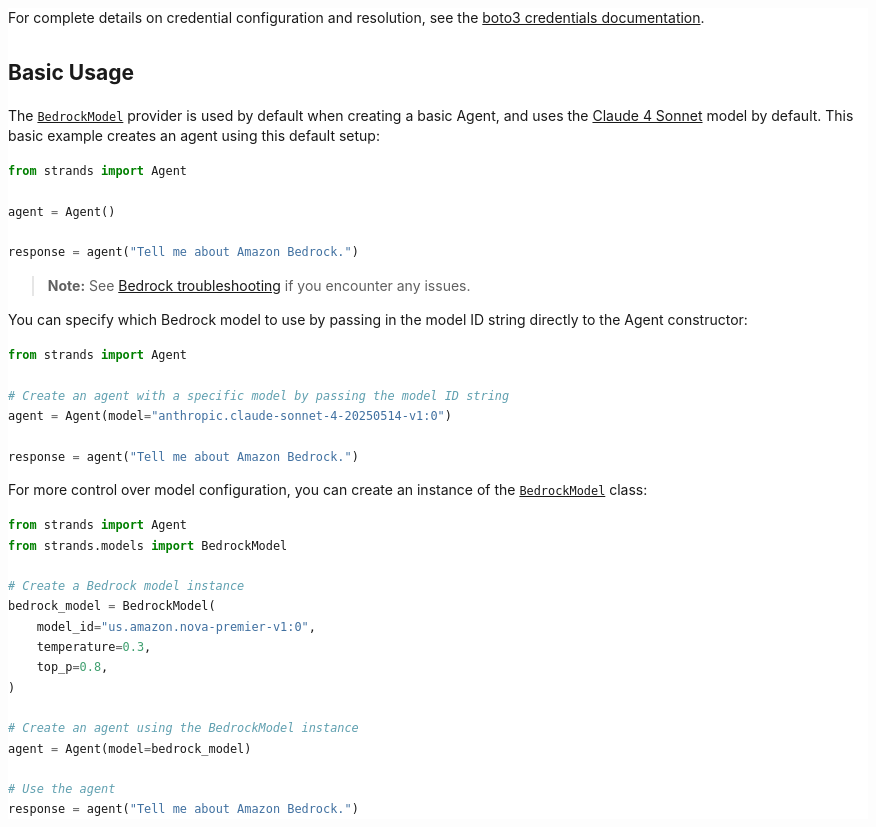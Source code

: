 For complete details on credential configuration and resolution, see the [boto3 credentials documentation](https://boto3.amazonaws.com/v1/documentation/api/latest/guide/credentials.html#configuring-credentials).

## Basic Usage

The [`BedrockModel`](../../../api-reference/models.md#strands.models.bedrock) provider is used by default when creating a basic Agent, and uses the [Claude 4 Sonnet](https://aws.amazon.com/blogs/aws/claude-opus-4-anthropics-most-powerful-model-for-coding-is-now-in-amazon-bedrock/) model by default. This basic example creates an agent using this default setup:

```python
from strands import Agent

agent = Agent()

response = agent("Tell me about Amazon Bedrock.")
```

> **Note:** See [Bedrock troubleshooting](amazon-bedrock.md#troubleshooting) if you encounter any issues.



You can specify which Bedrock model to use by passing in the model ID string directly to the Agent constructor:

```python
from strands import Agent

# Create an agent with a specific model by passing the model ID string
agent = Agent(model="anthropic.claude-sonnet-4-20250514-v1:0")

response = agent("Tell me about Amazon Bedrock.")
```

For more control over model configuration, you can create an instance of the [`BedrockModel`](../../../api-reference/models.md#strands.models.bedrock) class:

```python
from strands import Agent
from strands.models import BedrockModel

# Create a Bedrock model instance
bedrock_model = BedrockModel(
    model_id="us.amazon.nova-premier-v1:0",
    temperature=0.3,
    top_p=0.8,
)

# Create an agent using the BedrockModel instance
agent = Agent(model=bedrock_model)

# Use the agent
response = agent("Tell me about Amazon Bedrock.")
```
